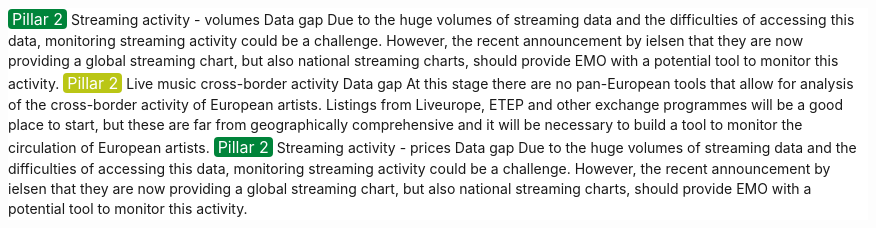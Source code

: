 </tr>
</thead>
<tbody>
<tr>
<td style="text-align:center;width: 10em; font-family: monospace;">
<span
style="     color: white !important;border-radius: 4px; padding-right: 4px; padding-left: 4px; background-color: #00843A !important;font-size: 16px;">Pillar
2</span>
</td>
<td style="text-align:center;width: 15em; font-family: monospace;">
Streaming activity - volumes
</td>
<td style="text-align:center;width: 20em; ">
Data gap
</td>
<td style="text-align:center;width: 60em; ">
Due to the huge volumes of streaming data and the difficulties of
accessing this data, monitoring streaming activity could be a challenge.
However, the recent announcement by ielsen that they are now providing a
global streaming chart, but also national streaming charts, should
provide EMO with a potential tool to monitor this activity.
</td>
</tr>
<tr>
<td style="text-align:center;width: 10em; font-family: monospace;">
<span
style="     color: white !important;border-radius: 4px; padding-right: 4px; padding-left: 4px; background-color: #BAC615 !important;font-size: 16px;">Pillar
2</span>
</td>
<td style="text-align:center;width: 15em; font-family: monospace;">
Live music cross-border activity
</td>
<td style="text-align:center;width: 20em; ">
Data gap
</td>
<td style="text-align:center;width: 60em; ">
At this stage there are no pan-European tools that allow for analysis of
the cross-border activity of European artists. Listings from Liveurope,
ETEP and other exchange programmes will be a good place to start, but
these are far from geographically comprehensive and it will be necessary
to build a tool to monitor the circulation of European artists.
</td>
</tr>
<tr>
<td style="text-align:center;width: 10em; font-family: monospace;">
<span
style="     color: white !important;border-radius: 4px; padding-right: 4px; padding-left: 4px; background-color: #00843A !important;font-size: 16px;">Pillar
2</span>
</td>
<td style="text-align:center;width: 15em; font-family: monospace;">
Streaming activity - prices
</td>
<td style="text-align:center;width: 20em; ">
Data gap
</td>
<td style="text-align:center;width: 60em; ">
Due to the huge volumes of streaming data and the difficulties of
accessing this data, monitoring streaming activity could be a challenge.
However, the recent announcement by ielsen that they are now providing a
global streaming chart, but also national streaming charts, should
provide EMO with a potential tool to monitor this activity.
